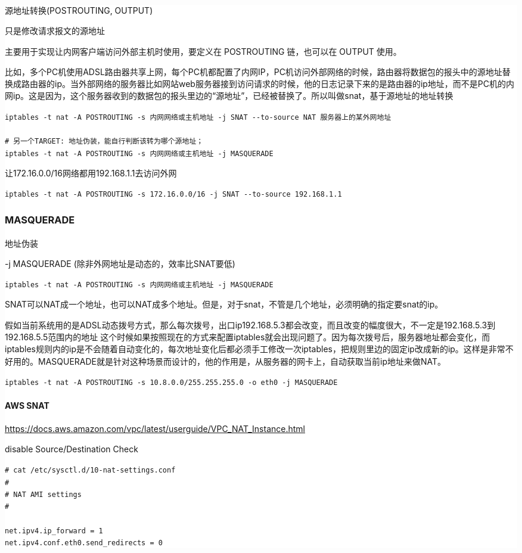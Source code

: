 源地址转换(POSTROUTING, OUTPUT) 

只是修改请求报文的源地址

主要用于实现让内网客户端访问外部主机时使用，要定义在 POSTROUTING 链，也可以在 OUTPUT 使用。



比如，多个PC机使用ADSL路由器共享上网，每个PC机都配置了内网IP，PC机访问外部网络的时候，路由器将数据包的报头中的源地址替换成路由器的ip。当外部网络的服务器比如网站web服务器接到访问请求的时候，他的日志记录下来的是路由器的ip地址，而不是PC机的内网ip。这是因为，这个服务器收到的数据包的报头里边的“源地址”，已经被替换了。所以叫做snat，基于源地址的地址转换



```
iptables -t nat -A POSTROUTING -s 内网网络或主机地址 -j SNAT --to-source NAT 服务器上的某外网地址

# 另一个TARGET: 地址伪装，能自行判断该转为哪个源地址；
iptables -t nat -A POSTROUTING -s 内网网络或主机地址 -j MASQUERADE
```





让172.16.0.0/16网络都用192.168.1.1去访问外网

```
iptables -t nat -A POSTROUTING -s 172.16.0.0/16 -j SNAT --to-source 192.168.1.1
```



### MASQUERADE

地址伪装

-j MASQUERADE (除非外网地址是动态的，效率比SNAT要低)

```
iptables -t nat -A POSTROUTING -s 内网网络或主机地址 -j MASQUERADE
```





SNAT可以NAT成一个地址，也可以NAT成多个地址。但是，对于snat，不管是几个地址，必须明确的指定要snat的ip。



假如当前系统用的是ADSL动态拨号方式，那么每次拨号，出口ip192.168.5.3都会改变，而且改变的幅度很大，不一定是192.168.5.3到192.168.5.5范围内的地址
这个时候如果按照现在的方式来配置iptables就会出现问题了。因为每次拨号后，服务器地址都会变化，而iptables规则内的ip是不会随着自动变化的，每次地址变化后都必须手工修改一次iptables，把规则里边的固定ip改成新的ip。这样是非常不好用的。MASQUERADE就是针对这种场景而设计的，他的作用是，从服务器的网卡上，自动获取当前ip地址来做NAT。

```
iptables -t nat -A POSTROUTING -s 10.8.0.0/255.255.255.0 -o eth0 -j MASQUERADE
```



#### AWS SNAT

https://docs.aws.amazon.com/vpc/latest/userguide/VPC_NAT_Instance.html

disable Source/Destination Check

```
# cat /etc/sysctl.d/10-nat-settings.conf 
#
# NAT AMI settings
#

net.ipv4.ip_forward = 1
net.ipv4.conf.eth0.send_redirects = 0
```
